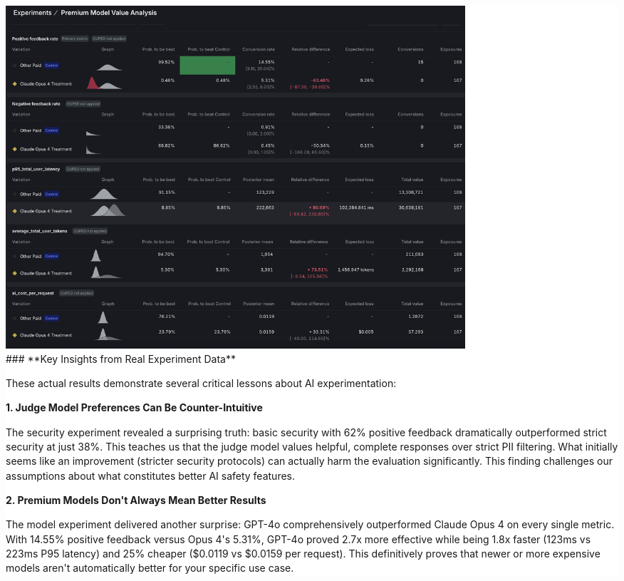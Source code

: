 <img src="screenshots/premium_results.png" alt="Premium Model Value Analysis Results" width="75%"/>
</div>

<br>
### **Key Insights from Real Experiment Data**

These actual results demonstrate several critical lessons about AI experimentation:

**1. Judge Model Preferences Can Be Counter-Intuitive**

The security experiment revealed a surprising truth: basic security with 62% positive feedback dramatically outperformed strict security at just 38%. This teaches us that the judge model values helpful, complete responses over strict PII filtering. What initially seems like an improvement (stricter security protocols) can actually harm the evaluation significantly. This finding challenges our assumptions about what constitutes better AI safety features.

**2. Premium Models Don't Always Mean Better Results**

The model experiment delivered another surprise: GPT-4o comprehensively outperformed Claude Opus 4 on every single metric. With 14.55% positive feedback versus Opus 4's 5.31%, GPT-4o proved 2.7x more effective while being 1.8x faster (123ms vs 223ms P95 latency) and 25% cheaper ($0.0119 vs $0.0159 per request). This definitively proves that newer or more expensive models aren't automatically better for your specific use case.
